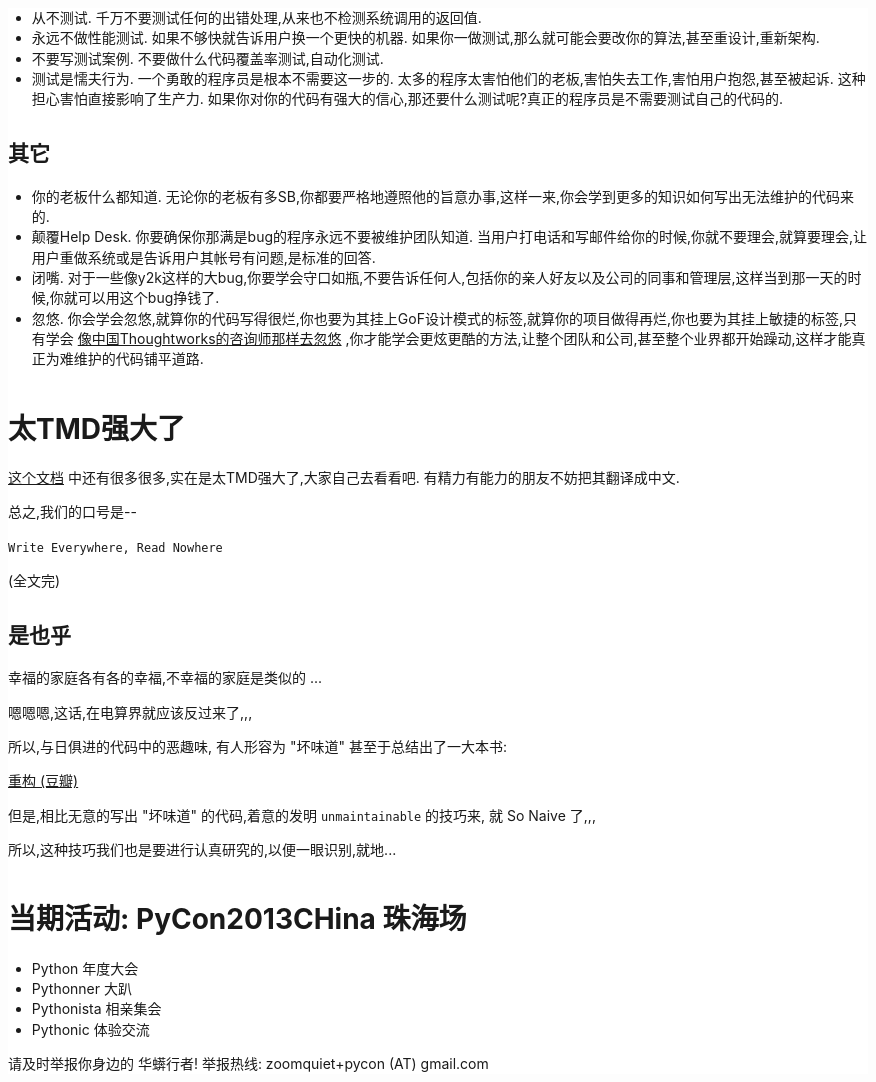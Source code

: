 - 从不测试. 千万不要测试任何的出错处理,从来也不检测系统调用的返回值. 
- 永远不做性能测试. 如果不够快就告诉用户换一个更快的机器. 如果你一做测试,那么就可能会要改你的算法,甚至重设计,重新架构. 
- 不要写测试案例. 不要做什么代码覆盖率测试,自动化测试. 
- 测试是懦夫行为. 一个勇敢的程序员是根本不需要这一步的. 太多的程序太害怕他们的老板,害怕失去工作,害怕用户抱怨,甚至被起诉. 这种担心害怕直接影响了生产力. 如果你对你的代码有强大的信心,那还要什么测试呢?真正的程序员是不需要测试自己的代码的. 

## 其它

- 你的老板什么都知道. 无论你的老板有多SB,你都要严格地遵照他的旨意办事,这样一来,你会学到更多的知识如何写出无法维护的代码来的. 
- 颠覆Help Desk. 你要确保你那满是bug的程序永远不要被维护团队知道. 当用户打电话和写邮件给你的时候,你就不要理会,就算要理会,让用户重做系统或是告诉用户其帐号有问题,是标准的回答. 
- 闭嘴. 对于一些像y2k这样的大bug,你要学会守口如瓶,不要告诉任何人,包括你的亲人好友以及公司的同事和管理层,这样当到那一天的时候,你就可以用这个bug挣钱了. 
- 忽悠. 你会学会忽悠,就算你的代码写得很烂,你也要为其挂上GoF设计模式的标签,就算你的项目做得再烂,你也要为其挂上敏捷的标签,只有学会 
[像中国Thoughtworks的咨询师那样去忽悠](http://coolshell.cn/articles/3745.html)
,你才能学会更炫更酷的方法,让整个团队和公司,甚至整个业界都开始躁动,这样才能真正为难维护的代码铺平道路. 

# 太TMD强大了


[这个文档](http://mindprod.com/jgloss/unmain.html)
中还有很多很多,实在是太TMD强大了,大家自己去看看吧. 有精力有能力的朋友不妨把其翻译成中文. 

总之,我们的口号是--

`Write Everywhere, Read Nowhere`


(全文完) 



## 是也乎

幸福的家庭各有各的幸福,不幸福的家庭是类似的 ...

嗯嗯嗯,这话,在电算界就应该反过来了,,,

所以,与日俱进的代码中的恶趣味, 有人形容为 "坏味道" 甚至于总结出了一大本书:

[重构 (豆瓣)](http://book.douban.com/subject/1229923/)

但是,相比无意的写出 "坏味道" 的代码,着意的发明 `unmaintainable` 的技巧来,
就 So Naive 了,,,

所以,这种技巧我们也是要进行认真研究的,以便一眼识别,就地...





# 当期活动: PyCon2013CHina 珠海场

- Python 年度大会
- Pythonner 大趴
- Pythonista 相亲集会
- Pythonic 体验交流

请及时举报你身边的 华蠎行者!
举报热线: zoomquiet+pycon (AT) gmail.com


